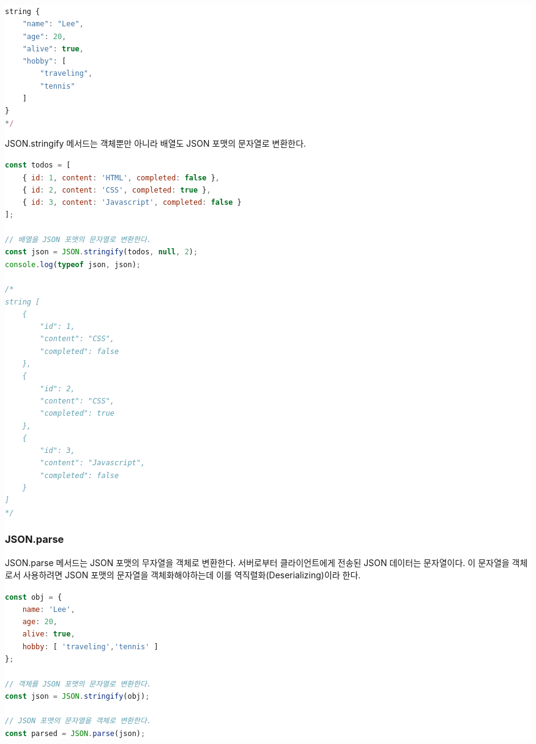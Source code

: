 ```javascript
string {
    "name": "Lee",
    "age": 20,
    "alive": true,
    "hobby": [
        "traveling",
        "tennis"
    ]
}
*/
```

JSON.stringify 메서드는 객체뿐만 아니라 배열도 JSON 포맷의 문자열로 변환한다.

```javascript
const todos = [
    { id: 1, content: 'HTML', completed: false },
    { id: 2, content: 'CSS', completed: true },
    { id: 3, content: 'Javascript', completed: false }
];

// 배열을 JSON 포맷의 문자열로 변환한다.
const json = JSON.stringify(todos, null, 2);
console.log(typeof json, json);

/*
string [
    {
        "id": 1,
        "content": "CSS",
        "completed": false
    },
    {
        "id": 2,
        "content": "CSS",
        "completed": true
    },
    {
        "id": 3,
        "content": "Javascript",
        "completed": false
    }
]
*/
```

### JSON.parse

JSON.parse 메서드는 JSON 포맷의 무자열을 객체로 변환한다. 서버로부터 클라이언트에게 전송된 JSON 데이터는 문자열이다. 이 문자열을 객체로서 사용하려면 JSON 포맷의 문자열을 객체화해야하는데 이를 역직렬화(Deserializing)이라 한다.

```javascript
const obj = {
    name: 'Lee',
    age: 20,
    alive: true,
    hobby: [ 'traveling','tennis' ]
};

// 객체를 JSON 포맷의 문자열로 변환한다.
const json = JSON.stringify(obj);

// JSON 포맷의 문자열을 객체로 변환한다.
const parsed = JSON.parse(json);

```